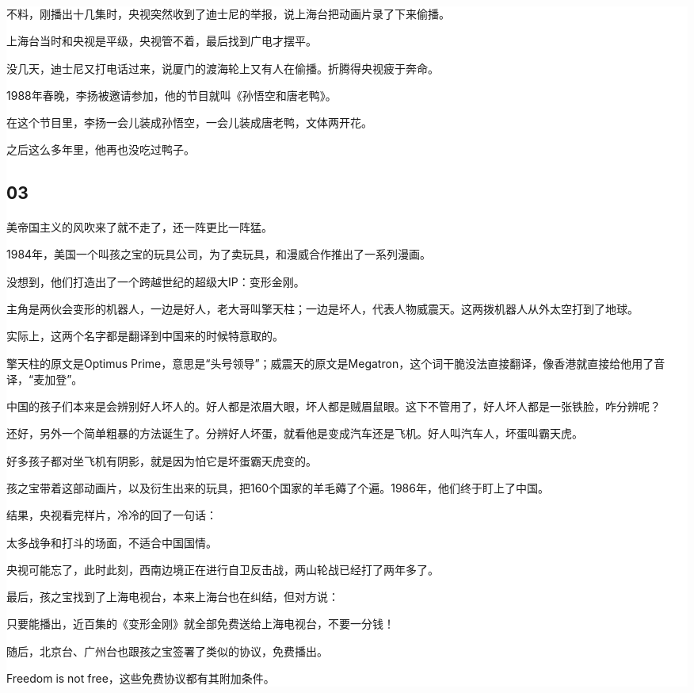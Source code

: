 不料，刚播出十几集时，央视突然收到了迪士尼的举报，说上海台把动画片录了下来偷播。


上海台当时和央视是平级，央视管不着，最后找到广电才摆平。


没几天，迪士尼又打电话过来，说厦门的渡海轮上又有人在偷播。折腾得央视疲于奔命。


1988年春晚，李扬被邀请参加，他的节目就叫《孙悟空和唐老鸭》。


在这个节目里，李扬一会儿装成孙悟空，一会儿装成唐老鸭，文体两开花。


之后这么多年里，他再也没吃过鸭子。


03
--


美帝国主义的风吹来了就不走了，还一阵更比一阵猛。


1984年，美国一个叫孩之宝的玩具公司，为了卖玩具，和漫威合作推出了一系列漫画。


没想到，他们打造出了一个跨越世纪的超级大IP：变形金刚。


主角是两伙会变形的机器人，一边是好人，老大哥叫擎天柱；一边是坏人，代表人物威震天。这两拨机器人从外太空打到了地球。


实际上，这两个名字都是翻译到中国来的时候特意取的。


擎天柱的原文是Optimus Prime，意思是“头号领导”；威震天的原文是Megatron，这个词干脆没法直接翻译，像香港就直接给他用了音译，“麦加登”。


中国的孩子们本来是会辨别好人坏人的。好人都是浓眉大眼，坏人都是贼眉鼠眼。这下不管用了，好人坏人都是一张铁脸，咋分辨呢？


还好，另外一个简单粗暴的方法诞生了。分辨好人坏蛋，就看他是变成汽车还是飞机。好人叫汽车人，坏蛋叫霸天虎。


好多孩子都对坐飞机有阴影，就是因为怕它是坏蛋霸天虎变的。


孩之宝带着这部动画片，以及衍生出来的玩具，把160个国家的羊毛薅了个遍。1986年，他们终于盯上了中国。


结果，央视看完样片，冷冷的回了一句话：


太多战争和打斗的场面，不适合中国国情。


央视可能忘了，此时此刻，西南边境正在进行自卫反击战，两山轮战已经打了两年多了。


最后，孩之宝找到了上海电视台，本来上海台也在纠结，但对方说：


只要能播出，近百集的《变形金刚》就全部免费送给上海电视台，不要一分钱！


随后，北京台、广州台也跟孩之宝签署了类似的协议，免费播出。


Freedom is not free，这些免费协议都有其附加条件。
